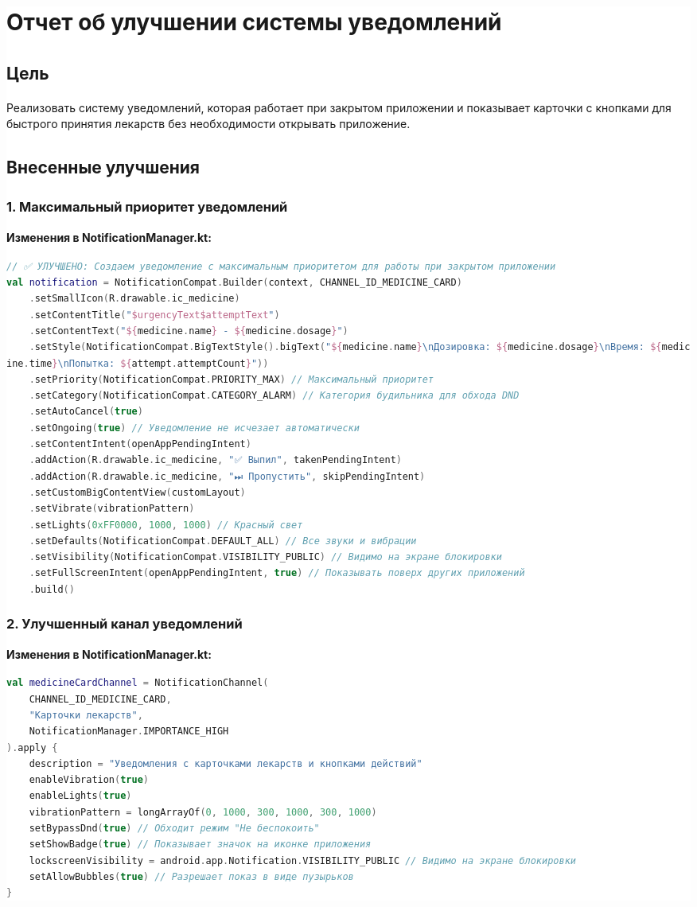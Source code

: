 # Отчет об улучшении системы уведомлений

## Цель
Реализовать систему уведомлений, которая работает при закрытом приложении и показывает карточки с кнопками для быстрого принятия лекарств без необходимости открывать приложение.

## Внесенные улучшения

### 1. Максимальный приоритет уведомлений

**Изменения в NotificationManager.kt:**
```kotlin
// ✅ УЛУЧШЕНО: Создаем уведомление с максимальным приоритетом для работы при закрытом приложении
val notification = NotificationCompat.Builder(context, CHANNEL_ID_MEDICINE_CARD)
    .setSmallIcon(R.drawable.ic_medicine)
    .setContentTitle("$urgencyText$attemptText")
    .setContentText("${medicine.name} - ${medicine.dosage}")
    .setStyle(NotificationCompat.BigTextStyle().bigText("${medicine.name}\nДозировка: ${medicine.dosage}\nВремя: ${medicine.time}\nПопытка: ${attempt.attemptCount}"))
    .setPriority(NotificationCompat.PRIORITY_MAX) // Максимальный приоритет
    .setCategory(NotificationCompat.CATEGORY_ALARM) // Категория будильника для обхода DND
    .setAutoCancel(true)
    .setOngoing(true) // Уведомление не исчезает автоматически
    .setContentIntent(openAppPendingIntent)
    .addAction(R.drawable.ic_medicine, "✅ Выпил", takenPendingIntent)
    .addAction(R.drawable.ic_medicine, "⏭ Пропустить", skipPendingIntent)
    .setCustomBigContentView(customLayout)
    .setVibrate(vibrationPattern)
    .setLights(0xFF0000, 1000, 1000) // Красный свет
    .setDefaults(NotificationCompat.DEFAULT_ALL) // Все звуки и вибрации
    .setVisibility(NotificationCompat.VISIBILITY_PUBLIC) // Видимо на экране блокировки
    .setFullScreenIntent(openAppPendingIntent, true) // Показывать поверх других приложений
    .build()
```

### 2. Улучшенный канал уведомлений

**Изменения в NotificationManager.kt:**
```kotlin
val medicineCardChannel = NotificationChannel(
    CHANNEL_ID_MEDICINE_CARD,
    "Карточки лекарств",
    NotificationManager.IMPORTANCE_HIGH
).apply {
    description = "Уведомления с карточками лекарств и кнопками действий"
    enableVibration(true)
    enableLights(true)
    vibrationPattern = longArrayOf(0, 1000, 300, 1000, 300, 1000)
    setBypassDnd(true) // Обходит режим "Не беспокоить"
    setShowBadge(true) // Показывает значок на иконке приложения
    lockscreenVisibility = android.app.Notification.VISIBILITY_PUBLIC // Видимо на экране блокировки
    setAllowBubbles(true) // Разрешает показ в виде пузырьков
}
```
